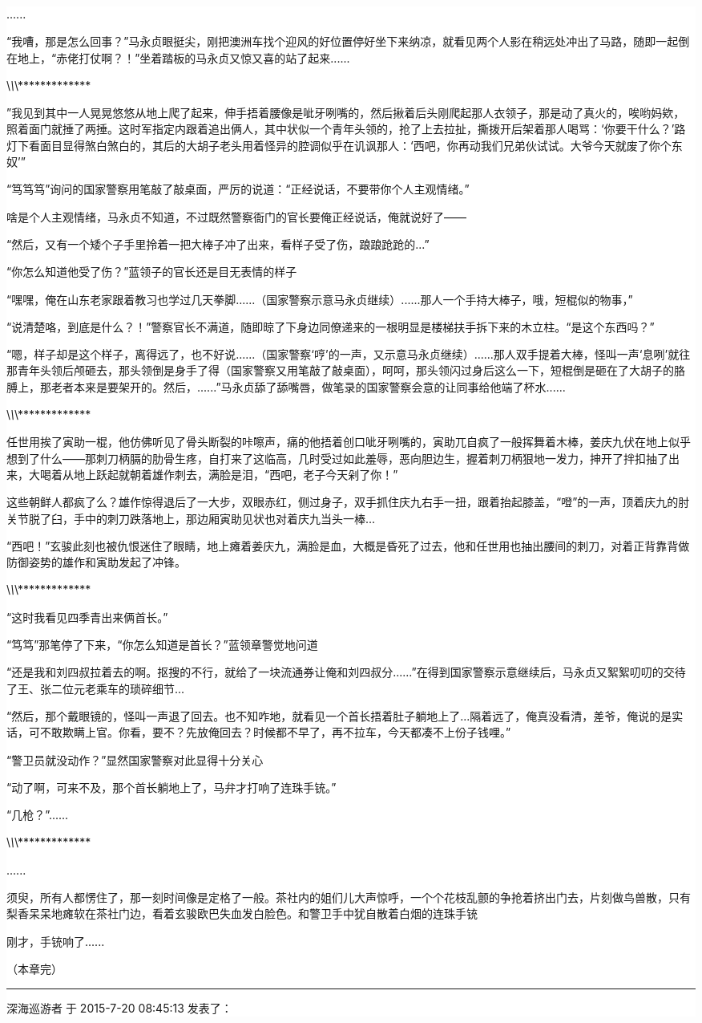 ......

“我嘈，那是怎么回事？”马永贞眼挺尖，刚把澳洲车找个迎风的好位置停好坐下来纳凉，就看见两个人影在稍远处冲出了马路，随即一起倒在地上，“赤佬打仗啊？！”坐着踏板的马永贞又惊又喜的站了起来......

\\_\\_\\\*\*\*\*\*\*\*\*\*\*\*\*\*

”我见到其中一人晃晃悠悠从地上爬了起来，伸手捂着腰像是呲牙咧嘴的，然后揪着后头刚爬起那人衣领子，那是动了真火的，唉哟妈欸，照着面门就捶了两捶。这时军指定内跟着追出俩人，其中状似一个青年头领的，抢了上去拉扯，撕拨开后架着那人喝骂：‘你要干什么？’路灯下看面目显得煞白煞白的，其后的大胡子老头用着怪异的腔调似乎在讥讽那人：‘西吧，你再动我们兄弟伙试试。大爷今天就废了你个东奴’”

“笃笃笃”询问的国家警察用笔敲了敲桌面，严厉的说道：“正经说话，不要带你个人主观情绪。”

啥是个人主观情绪，马永贞不知道，不过既然警察衙门的官长要俺正经说话，俺就说好了——

“然后，又有一个矮个子手里拎着一把大棒子冲了出来，看样子受了伤，踉踉跄跄的...”

“你怎么知道他受了伤？”蓝领子的官长还是目无表情的样子

“嘿嘿，俺在山东老家跟着教习也学过几天拳脚......（国家警察示意马永贞继续）......那人一个手持大棒子，哦，短棍似的物事，”

“说清楚咯，到底是什么？！”警察官长不满道，随即晾了下身边同僚递来的一根明显是楼梯扶手拆下来的木立柱。“是这个东西吗？”

“嗯，样子却是这个样子，离得远了，也不好说......（国家警察‘哼’的一声，又示意马永贞继续）......那人双手提着大棒，怪叫一声‘息咧’就往那青年头领后颅砸去，那头领倒是身手了得（国家警察又用笔敲了敲桌面），呵呵，那头领闪过身后这么一下，短棍倒是砸在了大胡子的胳膊上，那老者本来是要架开的。然后，......”马永贞舔了舔嘴唇，做笔录的国家警察会意的让同事给他端了杯水......

\\_\\_\\\*\*\*\*\*\*\*\*\*\*\*\*\*

任世用挨了寅助一棍，他仿佛听见了骨头断裂的咔嚓声，痛的他捂着创口呲牙咧嘴的，寅助兀自疯了一般挥舞着木棒，姜庆九伏在地上似乎想到了什么——那刺刀柄膈的肋骨生疼，自打来了这临高，几时受过如此羞辱，恶向胆边生，握着刺刀柄狠地一发力，抻开了拌扣抽了出来，大喝着从地上跃起就朝着雄作刺去，满脸是泪，“西吧，老子今天剁了你！”

这些朝鲜人都疯了么？雄作惊得退后了一大步，双眼赤红，侧过身子，双手抓住庆九右手一扭，跟着抬起膝盖，“噔”的一声，顶着庆九的肘关节脱了臼，手中的刺刀跌落地上，那边厢寅助见状也对着庆九当头一棒...

“西吧！”玄骏此刻也被仇恨迷住了眼睛，地上瘫着姜庆九，满脸是血，大概是昏死了过去，他和任世用也抽出腰间的刺刀，对着正背靠背做防御姿势的雄作和寅助发起了冲锋。

\\_\\_\\\*\*\*\*\*\*\*\*\*\*\*\*\*

“这时我看见四季青出来俩首长。”

“笃笃”那笔停了下来，“你怎么知道是首长？”蓝领章警觉地问道

“还是我和刘四叔拉着去的啊。抠搜的不行，就给了一块流通券让俺和刘四叔分......”在得到国家警察示意继续后，马永贞又絮絮叨叨的交待了王、张二位元老乘车的琐碎细节...

“然后，那个戴眼镜的，怪叫一声退了回去。也不知咋地，就看见一个首长捂着肚子躺地上了...隔着远了，俺真没看清，差爷，俺说的是实话，可不敢欺瞒上官。你看，要不？先放俺回去？时候都不早了，再不拉车，今天都凑不上份子钱哩。”

“警卫员就没动作？”显然国家警察对此显得十分关心

“动了啊，可来不及，那个首长躺地上了，马弁才打响了连珠手铳。”

“几枪？”......

\\_\\_\\\*\*\*\*\*\*\*\*\*\*\*\*\*

......

须臾，所有人都愣住了，那一刻时间像是定格了一般。茶社内的姐们儿大声惊呼，一个个花枝乱颤的争抢着挤出门去，片刻做鸟兽散，只有梨香呆呆地瘫软在茶社门边，看着玄骏欧巴失血发白脸色。和警卫手中犹自散着白烟的连珠手铳

刚才，手铳响了......

（本章完）

---

深海巡游者 于 2015-7-20 08:45:13 发表了：
